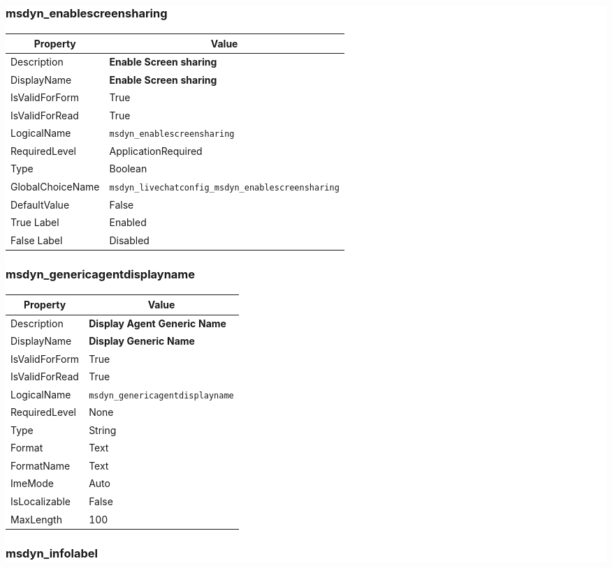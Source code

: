 ### <a name="BKMK_msdyn_enablescreensharing"></a> msdyn_enablescreensharing

|Property|Value|
|---|---|
|Description|**Enable Screen sharing**|
|DisplayName|**Enable Screen sharing**|
|IsValidForForm|True|
|IsValidForRead|True|
|LogicalName|`msdyn_enablescreensharing`|
|RequiredLevel|ApplicationRequired|
|Type|Boolean|
|GlobalChoiceName|`msdyn_livechatconfig_msdyn_enablescreensharing`|
|DefaultValue|False|
|True Label|Enabled|
|False Label|Disabled|

### <a name="BKMK_msdyn_genericagentdisplayname"></a> msdyn_genericagentdisplayname

|Property|Value|
|---|---|
|Description|**Display Agent Generic Name**|
|DisplayName|**Display Generic Name**|
|IsValidForForm|True|
|IsValidForRead|True|
|LogicalName|`msdyn_genericagentdisplayname`|
|RequiredLevel|None|
|Type|String|
|Format|Text|
|FormatName|Text|
|ImeMode|Auto|
|IsLocalizable|False|
|MaxLength|100|

### <a name="BKMK_msdyn_infolabel"></a> msdyn_infolabel
